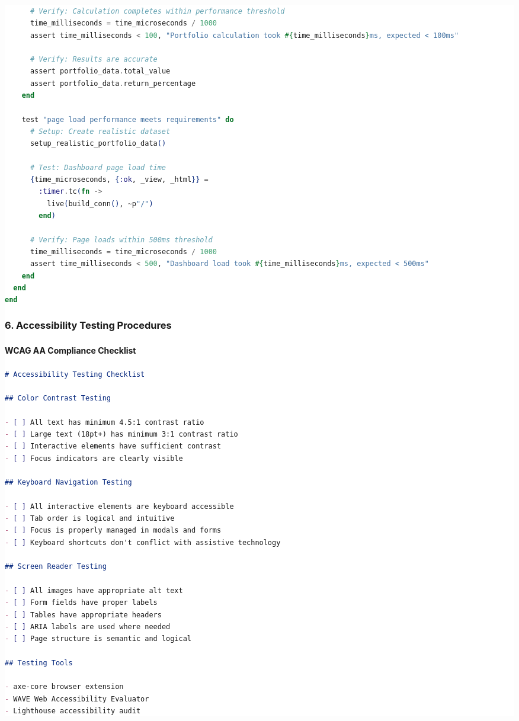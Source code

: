 ```elixir
      # Verify: Calculation completes within performance threshold
      time_milliseconds = time_microseconds / 1000
      assert time_milliseconds < 100, "Portfolio calculation took #{time_milliseconds}ms, expected < 100ms"

      # Verify: Results are accurate
      assert portfolio_data.total_value
      assert portfolio_data.return_percentage
    end

    test "page load performance meets requirements" do
      # Setup: Create realistic dataset
      setup_realistic_portfolio_data()

      # Test: Dashboard page load time
      {time_microseconds, {:ok, _view, _html}} =
        :timer.tc(fn ->
          live(build_conn(), ~p"/")
        end)

      # Verify: Page loads within 500ms threshold
      time_milliseconds = time_microseconds / 1000
      assert time_milliseconds < 500, "Dashboard load took #{time_milliseconds}ms, expected < 500ms"
    end
  end
end
```

### 6. Accessibility Testing Procedures

#### WCAG AA Compliance Checklist

```markdown
# Accessibility Testing Checklist

## Color Contrast Testing

- [ ] All text has minimum 4.5:1 contrast ratio
- [ ] Large text (18pt+) has minimum 3:1 contrast ratio
- [ ] Interactive elements have sufficient contrast
- [ ] Focus indicators are clearly visible

## Keyboard Navigation Testing

- [ ] All interactive elements are keyboard accessible
- [ ] Tab order is logical and intuitive
- [ ] Focus is properly managed in modals and forms
- [ ] Keyboard shortcuts don't conflict with assistive technology

## Screen Reader Testing

- [ ] All images have appropriate alt text
- [ ] Form fields have proper labels
- [ ] Tables have appropriate headers
- [ ] ARIA labels are used where needed
- [ ] Page structure is semantic and logical

## Testing Tools

- axe-core browser extension
- WAVE Web Accessibility Evaluator
- Lighthouse accessibility audit
```